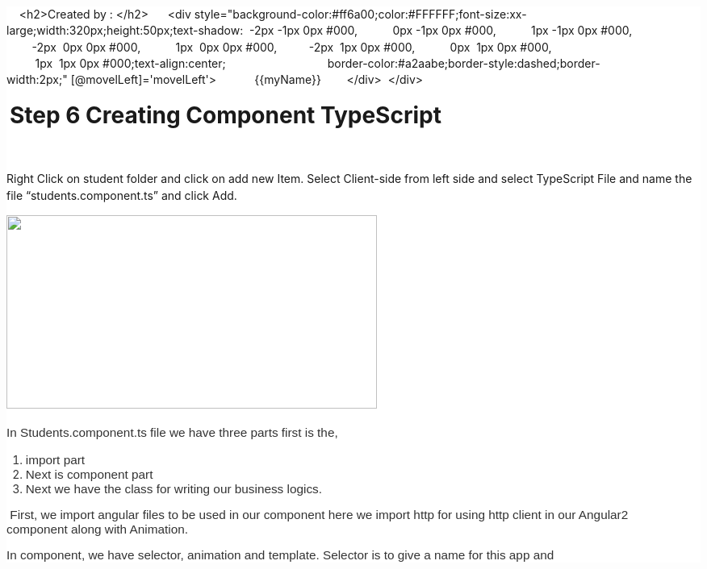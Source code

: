 &nbsp;&nbsp;&nbsp;&nbsp;&lt;h2&gt;Created&nbsp;by&nbsp;:&nbsp;&lt;/h2&gt;&nbsp;
&nbsp;&nbsp;&nbsp;&nbsp;&lt;div&nbsp;style=&quot;background-color:#ff6a00;color:#FFFFFF;font-size:xx-large;width:320px;height:50px;text-shadow:&nbsp;&nbsp;-2px&nbsp;-1px&nbsp;0px&nbsp;#<span class="js__num">000</span>,&nbsp;
&nbsp;&nbsp;&nbsp;&nbsp;&nbsp;&nbsp;&nbsp;&nbsp;&nbsp;0px&nbsp;-1px&nbsp;0px&nbsp;#<span class="js__num">000</span>,&nbsp;
&nbsp;&nbsp;&nbsp;&nbsp;&nbsp;&nbsp;&nbsp;&nbsp;&nbsp;1px&nbsp;-1px&nbsp;0px&nbsp;#<span class="js__num">000</span>,&nbsp;
&nbsp;&nbsp;&nbsp;&nbsp;&nbsp;&nbsp;&nbsp;&nbsp;-2px&nbsp;&nbsp;0px&nbsp;0px&nbsp;#<span class="js__num">000</span>,&nbsp;
&nbsp;&nbsp;&nbsp;&nbsp;&nbsp;&nbsp;&nbsp;&nbsp;&nbsp;1px&nbsp;&nbsp;0px&nbsp;0px&nbsp;#<span class="js__num">000</span>,&nbsp;
&nbsp;&nbsp;&nbsp;&nbsp;&nbsp;&nbsp;&nbsp;&nbsp;-2px&nbsp;&nbsp;1px&nbsp;0px&nbsp;#<span class="js__num">000</span>,&nbsp;
&nbsp;&nbsp;&nbsp;&nbsp;&nbsp;&nbsp;&nbsp;&nbsp;&nbsp;0px&nbsp;&nbsp;1px&nbsp;0px&nbsp;#<span class="js__num">000</span>,&nbsp;
&nbsp;&nbsp;&nbsp;&nbsp;&nbsp;&nbsp;&nbsp;&nbsp;&nbsp;1px&nbsp;&nbsp;1px&nbsp;0px&nbsp;#<span class="js__num">000</span>;text-align:center;&nbsp;
&nbsp;&nbsp;&nbsp;&nbsp;&nbsp;&nbsp;&nbsp;&nbsp;&nbsp;&nbsp;&nbsp;&nbsp;&nbsp;&nbsp;&nbsp;&nbsp;&nbsp;&nbsp;&nbsp;&nbsp;&nbsp;&nbsp;&nbsp;&nbsp;&nbsp;&nbsp;&nbsp;&nbsp;&nbsp;&nbsp;border-color:#a2aabe;border-style:dashed;border-width:2px;&quot;&nbsp;[@movelLeft]=<span class="js__string">'movelLeft'</span>&gt;&nbsp;
&nbsp;
&nbsp;&nbsp;&nbsp;&nbsp;&nbsp;&nbsp;&nbsp;&nbsp;<span class="js__brace">{</span><span class="js__brace">{</span>myName<span class="js__brace">}</span><span class="js__brace">}</span>&nbsp;
&nbsp;
&nbsp;&nbsp;&nbsp;&nbsp;&lt;/div&gt;&nbsp;
&lt;/div&gt;&nbsp;
</pre>
</div>
</div>
</div>
<div class="endscriptcode">&nbsp;<strong style="font-size:2em">Step 6 Creating Component TypeScript</strong></div>
<p>&nbsp;</p>
<p>Right Click on student folder and click on add new Item. Select Client-side from left side and select TypeScript File and name the file &ldquo;students.component.ts&rdquo; and click Add.</p>
<p><img id="165967" src="165967-18.png" alt="" width="459" height="240"></p>
<p><span lang="EN-US" style="font-size:11.5pt; font-family:Arial,sans-serif; color:#333333">In Students.component</span><span lang="EN-US" style="font-size:11.5pt; font-family:&quot;Arial&quot;,sans-serif; color:#333333">.ts file we have three parts first is the,</span></p>
<ol type="1">
<li class="MsoNormal" style="color:#333333; text-align:left; line-height:normal; word-break:keep-all">
<span lang="EN-US" style="font-size:11.5pt; font-family:&quot;Arial&quot;,sans-serif">import part</span>
</li><li class="MsoNormal" style="color:#333333; text-align:left; line-height:normal; word-break:keep-all">
<span lang="EN-US" style="font-size:11.5pt; font-family:&quot;Arial&quot;,sans-serif">Next is component part</span>
</li><li class="MsoNormal" style="color:#333333; text-align:left; line-height:normal; word-break:keep-all">
<span lang="EN-US" style="font-size:11.5pt; font-family:&quot;Arial&quot;,sans-serif">Next we have the class for writing our business logics.</span>
</li></ol>
<p class="MsoNormal" style="line-height:normal; word-break:keep-all"><span lang="EN-US" style="font-size:11.5pt; font-family:&quot;Arial&quot;,sans-serif; color:#333333">&nbsp;</span><span lang="EN-US" style="font-size:11.5pt; font-family:Arial,sans-serif; color:#333333">First,
 we import angular files to be used in our component here we import http for using http client in our Angular2 component&nbsp;along with Animation.</span></p>
<p class="MsoNormal" style="line-height:normal; word-break:keep-all"><span lang="EN-US" style="font-size:11.5pt; font-family:Arial,sans-serif; color:#333333">In component, we have selector, animation and template. Selector is to give a name for this app and